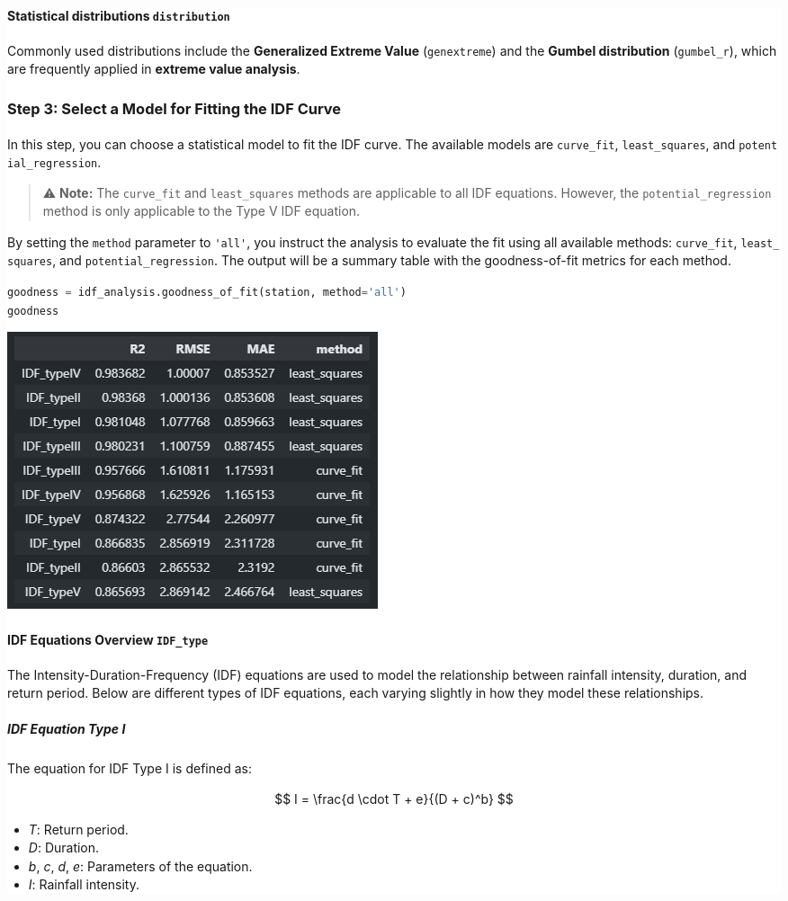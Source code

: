 #### Statistical distributions `distribution`

Commonly used distributions include the **Generalized Extreme Value** (`genextreme`) and the **Gumbel distribution** (`gumbel_r`), which are frequently applied in **extreme value analysis**.

### **Step 3: Select a Model for Fitting the IDF Curve**

In this step, you can choose a statistical model to fit the IDF curve. The available models are `curve_fit`, `least_squares`, and `potential_regression`.

> ⚠️ **Note:** The `curve_fit` and `least_squares` methods are applicable to all IDF equations. However, the `potential_regression` method is only applicable to the Type V IDF equation.

By setting the `method` parameter to `'all'`, you instruct the analysis to evaluate the fit using all available methods: `curve_fit`, `least_squares`, and `potential_regression`. The output will be a summary table with the goodness-of-fit metrics for each method.

```python
goodness = idf_analysis.goodness_of_fit(station, method='all')
goodness
```
![IDF_model](Images/model_fit_idf.png)

#### IDF Equations Overview `IDF_type`

The Intensity-Duration-Frequency (IDF) equations are used to model the relationship between rainfall intensity, duration, and return period. Below are different types of IDF equations, each varying slightly in how they model these relationships.

##### _IDF Equation Type I_
The equation for IDF Type I is defined as:

$$
I = \frac{d \cdot T + e}{(D + c)^b}
$$

- $T$: Return period.
- $D$: Duration.
- $b$, $c$, $d$, $e$: Parameters of the equation.
- $I$: Rainfall intensity.
